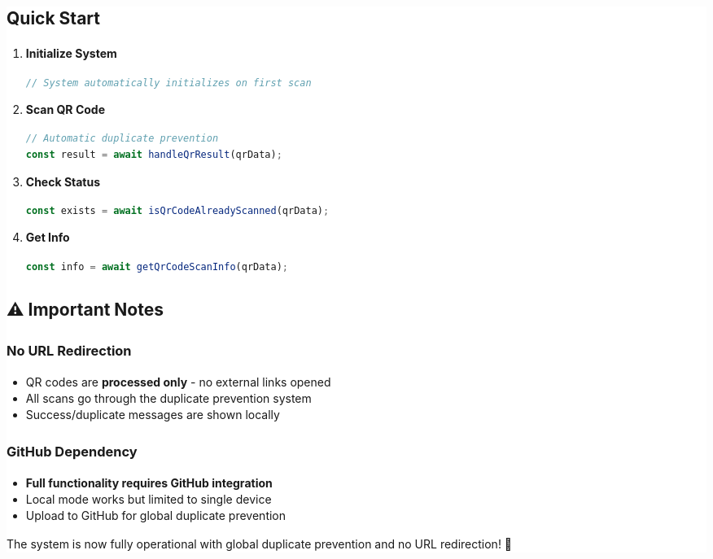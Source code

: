 
## Quick Start

1. **Initialize System**
   ```javascript
   // System automatically initializes on first scan
   ```

2. **Scan QR Code**
   ```javascript
   // Automatic duplicate prevention
   const result = await handleQrResult(qrData);
   ```

3. **Check Status**
   ```javascript
   const exists = await isQrCodeAlreadyScanned(qrData);
   ```

4. **Get Info**
   ```javascript
   const info = await getQrCodeScanInfo(qrData);
   ```

## ⚠️ Important Notes

### No URL Redirection
- QR codes are **processed only** - no external links opened
- All scans go through the duplicate prevention system
- Success/duplicate messages are shown locally

### GitHub Dependency
- **Full functionality requires GitHub integration**
- Local mode works but limited to single device
- Upload to GitHub for global duplicate prevention

The system is now fully operational with global duplicate prevention and no URL redirection! 🎉
